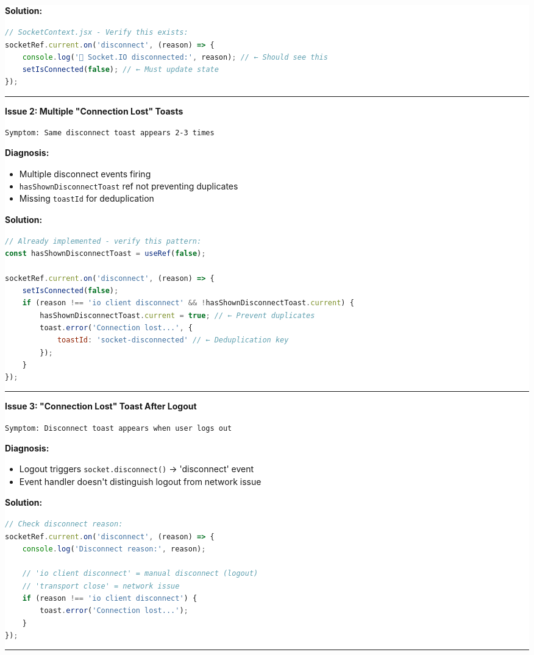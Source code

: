 **Solution:**
```javascript
// SocketContext.jsx - Verify this exists:
socketRef.current.on('disconnect', (reason) => {
    console.log('🔌 Socket.IO disconnected:', reason); // ← Should see this
    setIsConnected(false); // ← Must update state
});
```

---

**Issue 2: Multiple "Connection Lost" Toasts**
```
Symptom: Same disconnect toast appears 2-3 times
```
**Diagnosis:**
- Multiple disconnect events firing
- `hasShownDisconnectToast` ref not preventing duplicates
- Missing `toastId` for deduplication

**Solution:**
```javascript
// Already implemented - verify this pattern:
const hasShownDisconnectToast = useRef(false);

socketRef.current.on('disconnect', (reason) => {
    setIsConnected(false);
    if (reason !== 'io client disconnect' && !hasShownDisconnectToast.current) {
        hasShownDisconnectToast.current = true; // ← Prevent duplicates
        toast.error('Connection lost...', {
            toastId: 'socket-disconnected' // ← Deduplication key
        });
    }
});
```

---

**Issue 3: "Connection Lost" Toast After Logout**
```
Symptom: Disconnect toast appears when user logs out
```
**Diagnosis:**
- Logout triggers `socket.disconnect()` → 'disconnect' event
- Event handler doesn't distinguish logout from network issue

**Solution:**
```javascript
// Check disconnect reason:
socketRef.current.on('disconnect', (reason) => {
    console.log('Disconnect reason:', reason);
    
    // 'io client disconnect' = manual disconnect (logout)
    // 'transport close' = network issue
    if (reason !== 'io client disconnect') {
        toast.error('Connection lost...');
    }
});
```

---